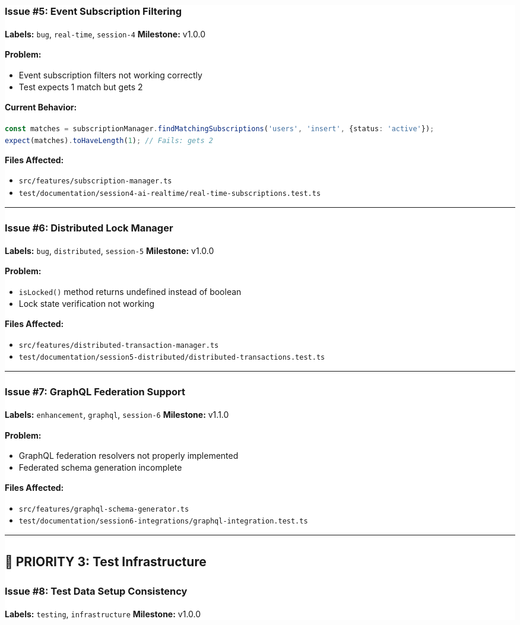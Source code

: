 ### Issue #5: Event Subscription Filtering
**Labels:** `bug`, `real-time`, `session-4`
**Milestone:** v1.0.0

**Problem:**
- Event subscription filters not working correctly
- Test expects 1 match but gets 2

**Current Behavior:**
```typescript
const matches = subscriptionManager.findMatchingSubscriptions('users', 'insert', {status: 'active'});
expect(matches).toHaveLength(1); // Fails: gets 2
```

**Files Affected:**
- `src/features/subscription-manager.ts`
- `test/documentation/session4-ai-realtime/real-time-subscriptions.test.ts`

---

### Issue #6: Distributed Lock Manager
**Labels:** `bug`, `distributed`, `session-5`
**Milestone:** v1.0.0

**Problem:**
- `isLocked()` method returns undefined instead of boolean
- Lock state verification not working

**Files Affected:**
- `src/features/distributed-transaction-manager.ts`
- `test/documentation/session5-distributed/distributed-transactions.test.ts`

---

### Issue #7: GraphQL Federation Support
**Labels:** `enhancement`, `graphql`, `session-6`
**Milestone:** v1.1.0

**Problem:**
- GraphQL federation resolvers not properly implemented
- Federated schema generation incomplete

**Files Affected:**
- `src/features/graphql-schema-generator.ts`
- `test/documentation/session6-integrations/graphql-integration.test.ts`

---

## 🔧 PRIORITY 3: Test Infrastructure

### Issue #8: Test Data Setup Consistency
**Labels:** `testing`, `infrastructure`
**Milestone:** v1.0.0
